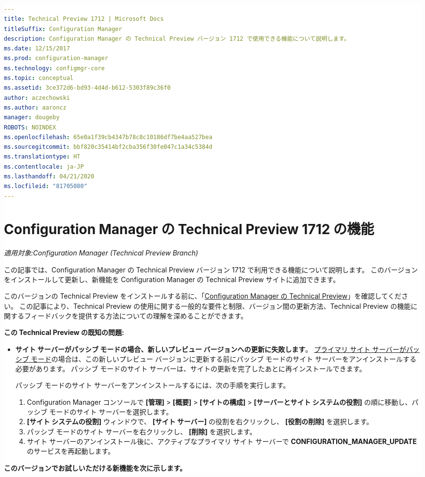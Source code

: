 ```yaml
---
title: Technical Preview 1712 | Microsoft Docs
titleSuffix: Configuration Manager
description: Configuration Manager の Technical Preview バージョン 1712 で使用できる機能について説明します。
ms.date: 12/15/2017
ms.prod: configuration-manager
ms.technology: configmgr-core
ms.topic: conceptual
ms.assetid: 3ce372d6-bd93-4d4d-b612-5303f89c36f0
author: aczechowski
ms.author: aaroncz
manager: dougeby
ROBOTS: NOINDEX
ms.openlocfilehash: 65e0a1f39cb4347b78c8c10186df7be4aa527bea
ms.sourcegitcommit: bbf820c35414bf2cba356f30fe047c1a34c5384d
ms.translationtype: HT
ms.contentlocale: ja-JP
ms.lasthandoff: 04/21/2020
ms.locfileid: "81705080"
---
```

# <a name="capabilities-in-technical-preview-1712-for-configuration-manager"></a>Configuration Manager の Technical Preview 1712 の機能

*適用対象:Configuration Manager (Technical Preview Branch)*

この記事では、Configuration Manager の Technical Preview バージョン 1712 で利用できる機能について説明します。 このバージョンをインストールして更新し、新機能を Configuration Manager の Technical Preview サイトに追加できます。 

このバージョンの Technical Preview をインストールする前に、「[Configuration Manager の Technical Preview](technical-preview.md)」を確認してください。 この記事により、Technical Preview の使用に関する一般的な要件と制限、バージョン間の更新方法、Technical Preview の機能に関するフィードバックを提供する方法についての理解を深めることができます。     



**この Technical Preview の既知の問題:**
- **サイト サーバーがパッシブ モードの場合、新しいプレビュー バージョンへの更新に失敗します**。 [プライマリ サイト サーバーがパッシブ モード](capabilities-in-technical-preview-1706.md#site-server-role-high-availability)の場合は、この新しいプレビュー バージョンに更新する前にパッシブ モードのサイト サーバーをアンインストールする必要があります。 パッシブ モードのサイト サーバーは、サイトの更新を完了したあとに再インストールできます。

  パッシブ モードのサイト サーバーをアンインストールするには、次の手順を実行します。
  1. Configuration Manager コンソールで **[管理]**  >  **[概要]**  >  **[サイトの構成]**  >  **[サーバーとサイト システムの役割]** の順に移動し、パッシブ モードのサイト サーバーを選択します。
  2. **[サイト システムの役割]** ウィンドウで、 **[サイト サーバー]** の役割を右クリックし、 **[役割の削除]** を選択します。
  3. パッシブ モードのサイト サーバーを右クリックし、 **[削除]** を選択します。
  4. サイト サーバーのアンインストール後に、アクティブなプライマリ サイト サーバーで **CONFIGURATION_MANAGER_UPDATE** のサービスを再起動します。
  


**このバージョンでお試しいただける新機能を次に示します。**  


